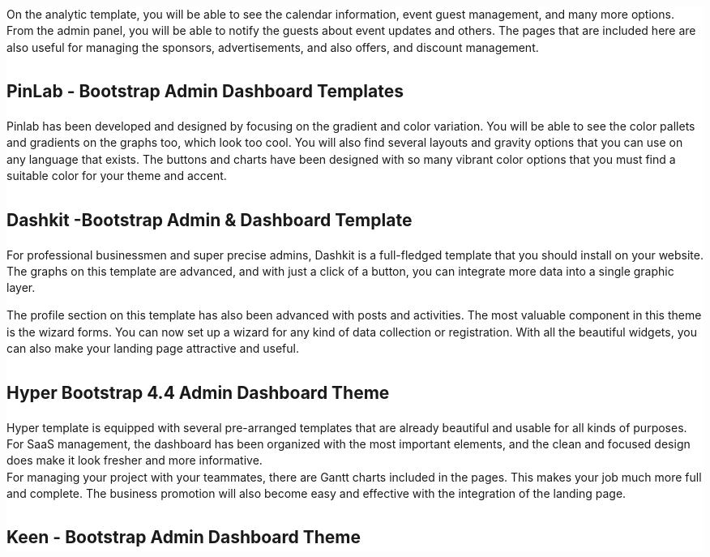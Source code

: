 On the analytic template, you will be able to see the calendar information, event guest management, and many more options. From the admin panel, you will be able to notify the guests about event updates and others. The pages that are included here are also useful for managing the sponsors, advertisements, and also offers, and discount management.

<Download href="https://1.envato.market/mgbJxa"/>
<Demo href="https://1.envato.market/mgbvNZ"/>

## PinLab - Bootstrap Admin Dashboard Templates

<Mockup src="/blog/pinlab.png" alt="PinLab - Bootstrap Admin Dashboard Template" />

Pinlab has been developed and designed by focusing on the gradient and color variation. You will be able to see the color pallets and gradients on the graphs too, which look too cool. You will also find several layouts and gravity options that you can use on any language that exists. The buttons and charts have been designed with so many vibrant color options that you must find a suitable color for your theme and accent.

<Download href="https://1.envato.market/6bqQ0m"/>
<Demo href="https://1.envato.market/DV1mBq"/>

## Dashkit -Bootstrap Admin & Dashboard Template

<Mockup src="/blog/dashkit.png" alt="Dashkit -Bootstrap Admin & Dashboard Template" />

For professional businessmen and super precise admins, Dashkit is a full-fledged template that you should install on your website. The graphs on this template are advanced, and with just a click of a button, you can integrate more data into a single graphic layer.

The profile section on this template has also been advanced with posts and activities. The most valuable component in this theme is the wizard forms. You can now set up a wizard for any kind of data collection or registration. With all the beautiful widgets, you can also make your landing page attractive and useful.

<Download href="https://themes.getbootstrap.com/product/dashkit-admin-dashboard-template/"/>
<Demo href="https://dashkit.goodthemes.co/index.html"/>

## Hyper Bootstrap 4.4 Admin Dashboard Theme

<Mockup src="/blog/hyper.png" alt="Hyper Bootstrap 4.4 Admin Dashboard Themes" />

Hyper template is equipped with several pre-arranged templates that are already beautiful and usable for all kinds of purposes. For SaaS management, the dashboard has been organized with the most important elements, and the clean and focused design does make it look fresher and more informative.  
For managing your project with your teammates, there are Gantt charts included in the pages. This makes your job much more full and complete. The business promotion will also become easy and effective with the integration of the landing page.

<Download href="https://themes.getbootstrap.com/product/hyper-responsive-admin-dashboard-template/"/>
<Demo href="https://coderthemes.com/hyper/"/>

## Keen - Bootstrap Admin Dashboard Theme

